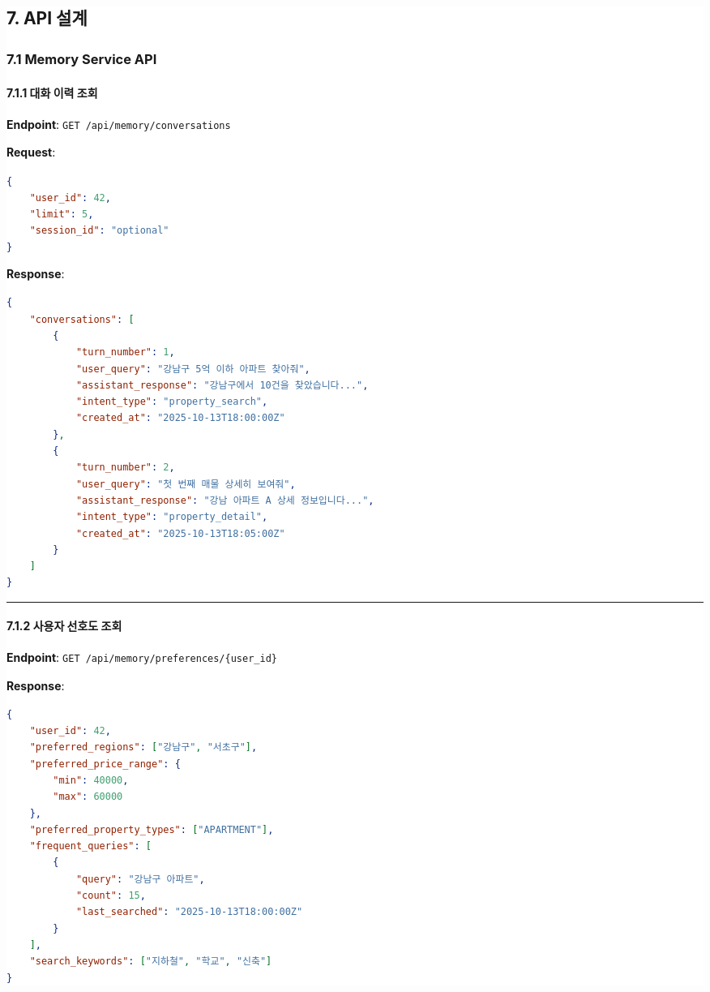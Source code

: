 
## 7. API 설계

### 7.1 Memory Service API

#### 7.1.1 대화 이력 조회

**Endpoint**: `GET /api/memory/conversations`

**Request**:
```json
{
    "user_id": 42,
    "limit": 5,
    "session_id": "optional"
}
```

**Response**:
```json
{
    "conversations": [
        {
            "turn_number": 1,
            "user_query": "강남구 5억 이하 아파트 찾아줘",
            "assistant_response": "강남구에서 10건을 찾았습니다...",
            "intent_type": "property_search",
            "created_at": "2025-10-13T18:00:00Z"
        },
        {
            "turn_number": 2,
            "user_query": "첫 번째 매물 상세히 보여줘",
            "assistant_response": "강남 아파트 A 상세 정보입니다...",
            "intent_type": "property_detail",
            "created_at": "2025-10-13T18:05:00Z"
        }
    ]
}
```

---

#### 7.1.2 사용자 선호도 조회

**Endpoint**: `GET /api/memory/preferences/{user_id}`

**Response**:
```json
{
    "user_id": 42,
    "preferred_regions": ["강남구", "서초구"],
    "preferred_price_range": {
        "min": 40000,
        "max": 60000
    },
    "preferred_property_types": ["APARTMENT"],
    "frequent_queries": [
        {
            "query": "강남구 아파트",
            "count": 15,
            "last_searched": "2025-10-13T18:00:00Z"
        }
    ],
    "search_keywords": ["지하철", "학교", "신축"]
}
```
